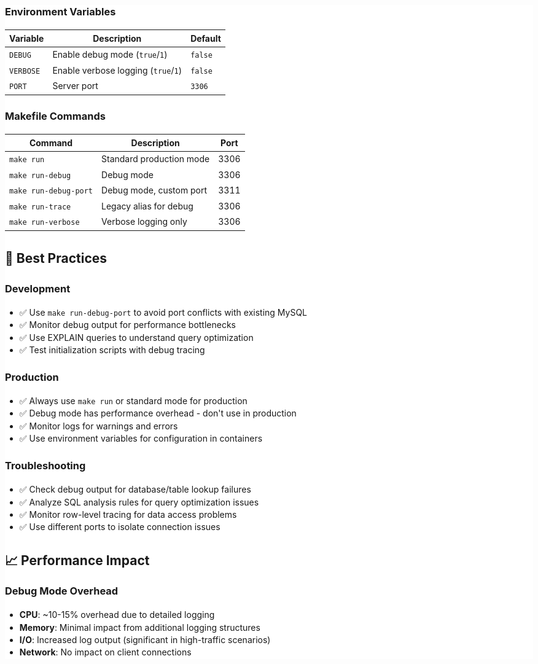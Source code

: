 ### **Environment Variables**
| Variable | Description | Default |
|----------|-------------|---------|
| `DEBUG` | Enable debug mode (`true`/`1`) | `false` |
| `VERBOSE` | Enable verbose logging (`true`/`1`) | `false` |
| `PORT` | Server port | `3306` |

### **Makefile Commands**
| Command | Description | Port |
|---------|-------------|------|
| `make run` | Standard production mode | 3306 |
| `make run-debug` | Debug mode | 3306 |
| `make run-debug-port` | Debug mode, custom port | 3311 |
| `make run-trace` | Legacy alias for debug | 3306 |
| `make run-verbose` | Verbose logging only | 3306 |

## 🚨 Best Practices

### **Development**
- ✅ Use `make run-debug-port` to avoid port conflicts with existing MySQL
- ✅ Monitor debug output for performance bottlenecks
- ✅ Use EXPLAIN queries to understand query optimization
- ✅ Test initialization scripts with debug tracing

### **Production**
- ✅ Always use `make run` or standard mode for production
- ✅ Debug mode has performance overhead - don't use in production
- ✅ Monitor logs for warnings and errors
- ✅ Use environment variables for configuration in containers

### **Troubleshooting**
- ✅ Check debug output for database/table lookup failures
- ✅ Analyze SQL analysis rules for query optimization issues
- ✅ Monitor row-level tracing for data access problems
- ✅ Use different ports to isolate connection issues

## 📈 Performance Impact

### **Debug Mode Overhead**
- **CPU**: ~10-15% overhead due to detailed logging
- **Memory**: Minimal impact from additional logging structures
- **I/O**: Increased log output (significant in high-traffic scenarios)
- **Network**: No impact on client connections
